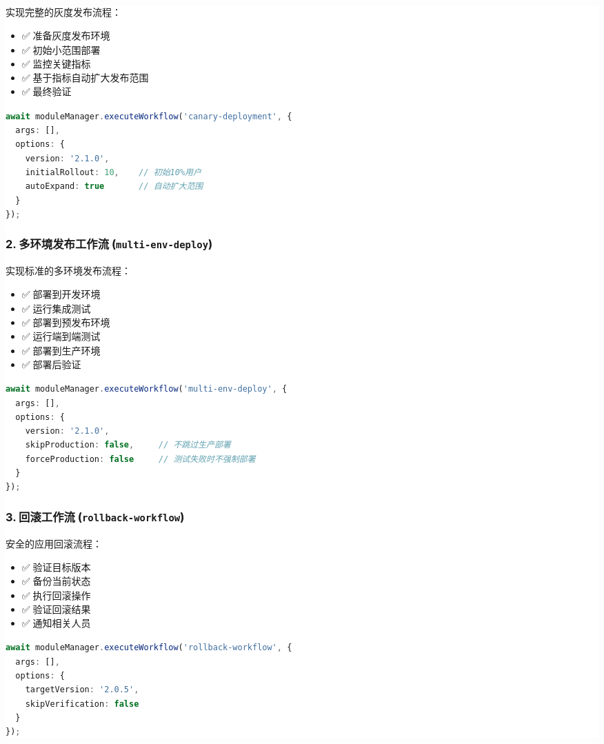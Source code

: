实现完整的灰度发布流程：

- ✅ 准备灰度发布环境
- ✅ 初始小范围部署
- ✅ 监控关键指标
- ✅ 基于指标自动扩大发布范围
- ✅ 最终验证

```typescript
await moduleManager.executeWorkflow('canary-deployment', {
  args: [],
  options: {
    version: '2.1.0',
    initialRollout: 10,    // 初始10%用户
    autoExpand: true       // 自动扩大范围
  }
});
```

### 2. 多环境发布工作流 (`multi-env-deploy`)

实现标准的多环境发布流程：

- ✅ 部署到开发环境
- ✅ 运行集成测试
- ✅ 部署到预发布环境
- ✅ 运行端到端测试
- ✅ 部署到生产环境
- ✅ 部署后验证

```typescript
await moduleManager.executeWorkflow('multi-env-deploy', {
  args: [],
  options: {
    version: '2.1.0',
    skipProduction: false,     // 不跳过生产部署
    forceProduction: false     // 测试失败时不强制部署
  }
});
```

### 3. 回滚工作流 (`rollback-workflow`)

安全的应用回滚流程：

- ✅ 验证目标版本
- ✅ 备份当前状态
- ✅ 执行回滚操作
- ✅ 验证回滚结果
- ✅ 通知相关人员

```typescript
await moduleManager.executeWorkflow('rollback-workflow', {
  args: [],
  options: {
    targetVersion: '2.0.5',
    skipVerification: false
  }
});
```
